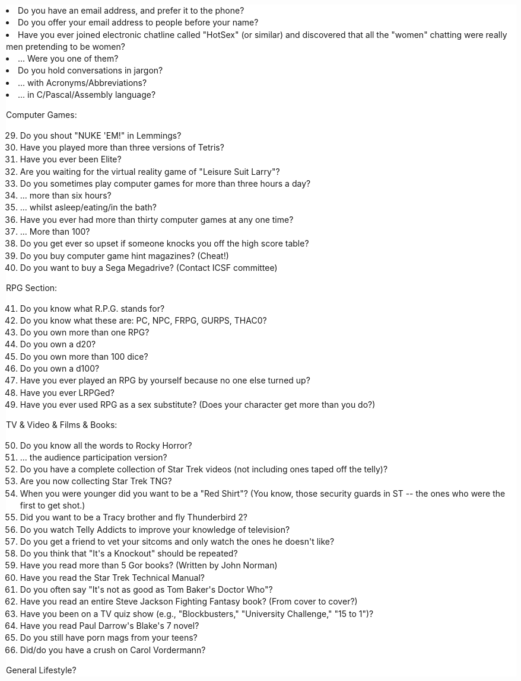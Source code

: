 <li value="22">Do you have an email address, and prefer it to the phone?</li>
<li value="23">Do you offer your email address to people before your name?</li>
<li value="24">Have you ever joined electronic chatline called "HotSex" (or similar) and discovered that all the "women" chatting were really men pretending to be women?</li>
<li value="25">... Were you one of them?</li>
<li value="26">Do you hold conversations in jargon?</li>
<li value="27">... with Acronyms/Abbreviations?</li>
<li value="28">... in C/Pascal/Assembly language?</li>
</ol>
<p>Computer Games:</p>
<ol>
<li value="29">Do you shout "NUKE 'EM!" in Lemmings?</li>
<li value="30">Have you played more than three versions of Tetris?</li>
<li value="31">Have you ever been Elite?</li>
<li value="32">Are you waiting for the virtual reality game of "Leisure Suit Larry"?</li>
<li value="33">Do you sometimes play computer games for more than three hours a day?</li>
<li value="34">... more than six hours?</li>
<li value="35">... whilst asleep/eating/in the bath?</li>
<li value="36">Have you ever had more than thirty computer games at any one time?</li>
<li value="37">... More than 100?</li>
<li value="38">Do you get ever so upset if someone knocks you off the high score table?</li>
<li value="39">Do you buy computer game hint magazines? (Cheat!)</li>
<li value="40">Do you want to buy a Sega Megadrive? (Contact ICSF committee)</li>
</ol>
<p>RPG Section:</p>
<ol>
<li value="41">Do you know what R.P.G. stands for?</li>
<li value="42">Do you know what these are: PC, NPC, FRPG, GURPS, THAC0?</li>
<li value="43">Do you own more than one RPG?</li>
<li value="44">Do you own a d20?</li>
<li value="45">Do you own more than 100 dice?</li>
<li value="46">Do you own a d100?</li>
<li value="47">Have you ever played an RPG by yourself because no one else turned up?</li>
<li value="48">Have you ever LRPGed?</li>
<li value="49">Have you ever used RPG as a sex substitute? (Does your character get more than you do?)</li>
</ol>
<p>TV &amp; Video &amp; Films &amp; Books:</p>
<ol>
<li value="50">Do you know all the words to Rocky Horror?</li>
<li value="51">... the audience participation version?</li>
<li value="52">Do you have a complete collection of Star Trek videos (not including ones taped off the telly)?</li>
<li value="53">Are you now collecting Star Trek TNG?</li>
<li value="54">When you were younger did you want to be a "Red Shirt"? (You know, those security guards in ST -- the ones who were the first to get shot.)</li>
<li value="55">Did you want to be a Tracy brother and fly Thunderbird 2?</li>
<li value="56">Do you watch Telly Addicts to improve your knowledge of television?</li>
<li value="57">Do you get a friend to vet your sitcoms and only watch the ones he doesn't like?</li>
<li value="58">Do you think that "It's a Knockout" should be repeated?</li>
<li value="59">Have you read more than 5 Gor books? (Written by John Norman)</li>
<li value="60">Have you read the Star Trek Technical Manual?</li>
<li value="61">Do you often say "It's not as good as Tom Baker's Doctor Who"?</li>
<li value="62">Have you read an entire Steve Jackson Fighting Fantasy book? (From cover to cover?)</li>
<li value="63">Have you been on a TV quiz show (e.g., "Blockbusters," "University Challenge," "15 to 1")?</li>
<li value="64">Have you read Paul Darrow's Blake's 7 novel?</li>
<li value="65">Do you still have porn mags from your teens?</li>
<li value="66">Did/do you have a crush on Carol Vordermann?</li>
</ol>
<p>General Lifestyle?</p>
<ol>